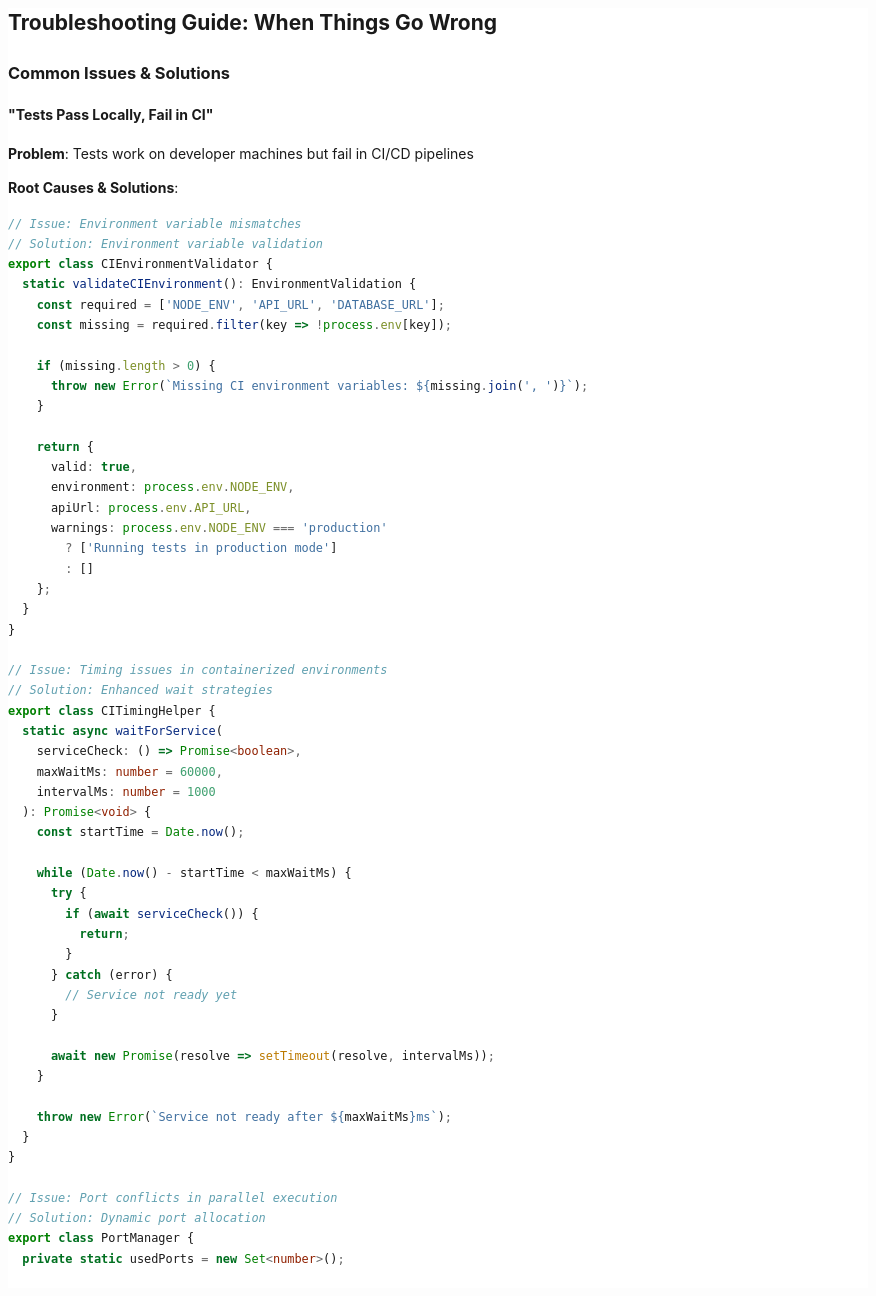 ## Troubleshooting Guide: When Things Go Wrong

### Common Issues & Solutions

#### "Tests Pass Locally, Fail in CI" 

**Problem**: Tests work on developer machines but fail in CI/CD pipelines

**Root Causes & Solutions**:

```typescript
// Issue: Environment variable mismatches
// Solution: Environment variable validation
export class CIEnvironmentValidator {
  static validateCIEnvironment(): EnvironmentValidation {
    const required = ['NODE_ENV', 'API_URL', 'DATABASE_URL'];
    const missing = required.filter(key => !process.env[key]);
    
    if (missing.length > 0) {
      throw new Error(`Missing CI environment variables: ${missing.join(', ')}`);
    }
    
    return {
      valid: true,
      environment: process.env.NODE_ENV,
      apiUrl: process.env.API_URL,
      warnings: process.env.NODE_ENV === 'production' 
        ? ['Running tests in production mode'] 
        : []
    };
  }
}

// Issue: Timing issues in containerized environments
// Solution: Enhanced wait strategies
export class CITimingHelper {
  static async waitForService(
    serviceCheck: () => Promise<boolean>,
    maxWaitMs: number = 60000,
    intervalMs: number = 1000
  ): Promise<void> {
    const startTime = Date.now();
    
    while (Date.now() - startTime < maxWaitMs) {
      try {
        if (await serviceCheck()) {
          return;
        }
      } catch (error) {
        // Service not ready yet
      }
      
      await new Promise(resolve => setTimeout(resolve, intervalMs));
    }
    
    throw new Error(`Service not ready after ${maxWaitMs}ms`);
  }
}

// Issue: Port conflicts in parallel execution
// Solution: Dynamic port allocation
export class PortManager {
  private static usedPorts = new Set<number>();
  
```